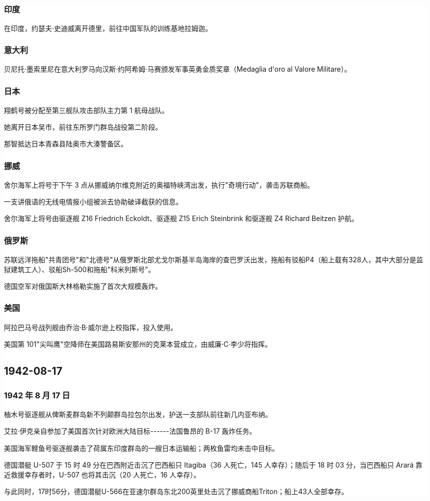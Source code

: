 ### 印度

在印度，约瑟夫·史迪威离开德里，前往中国军队的训练基地拉姆迦。

### 意大利

贝尼托·墨索里尼在意大利罗马向汉斯·约阿希姆·马赛颁发军事英勇金质奖章（Medaglia
d\'oro al Valore Militare）。

### 日本

翔鹤号被分配至第三舰队攻击部队主力第 1 航母战队。

她离开日本吴市，前往东所罗门群岛战役第二阶段。

那智抵达日本青森县陆奥市大湊警备区。

### 挪威

舍尔海军上将号于下午 3
点从挪威纳尔维克附近的奥福特峡湾出发，执行"奇境行动"，袭击苏联商船。

一支讲俄语的无线电情报小组被派去协助破译截获的信息。

舍尔海军上将号由驱逐舰 Z16 Friedrich Eckoldt、驱逐舰 Z15 Erich
Steinbrink 和驱逐舰 Z4 Richard Beitzen 护航。

### 俄罗斯

苏联远洋拖船"共青团号"和"北德号"从俄罗斯北部尤戈尔斯基半岛海岸的查巴罗沃出发，拖船有驳船P4（船上载有328人，其中大部分是监狱建筑工人）、驳船Sh-500和拖船"科米列斯号"。

德国空军对俄国斯大林格勒实施了首次大规模轰炸。

### 美国

阿拉巴马号战列舰由乔治·B·威尔逊上校指挥，投入使用。

美国第
101"尖叫鹰"空降师在美国路易斯安那州的克莱本营成立，由威廉·C·李少将指挥。

## 1942-08-17

### 1942 年 8 月 17 日

柚木号驱逐舰从俾斯麦群岛新不列颠群岛拉包尔出发，护送一支部队前往新几内亚布纳。

艾拉·伊克亲自参加了美国首次针对欧洲大陆目标------法国鲁昂的 B-17
轰炸任务。

美国海军鲣鱼号驱逐舰袭击了荷属东印度群岛的一艘日本运输船；两枚鱼雷均未击中目标。

德国潜艇 U-507 于 15 时 49 分在巴西附近击沉了巴西船只 Itagiba（36
人死亡，145 人幸存）；随后于 18 时 03 分，当巴西船只 Arará
靠近救援幸存者时，U-507 也将其击沉（20 人死亡，16 人幸存）。

与此同时，17时56分，德国潜艇U-566在亚速尔群岛东北200英里处击沉了挪威商船Triton；船上43人全部幸存。
